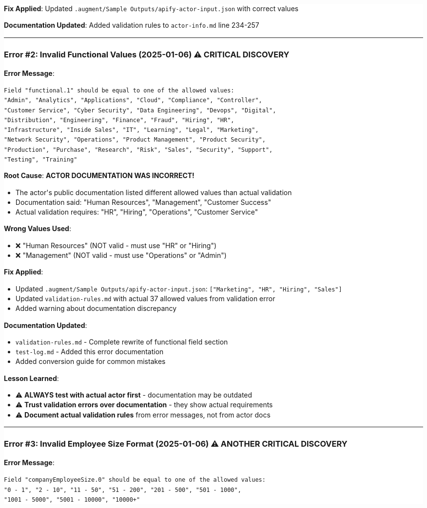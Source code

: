 **Fix Applied**: Updated `.augment/Sample Outputs/apify-actor-input.json` with correct values

**Documentation Updated**: Added validation rules to `actor-info.md` line 234-257

---

### Error #2: Invalid Functional Values (2025-01-06) ⚠️ CRITICAL DISCOVERY
**Error Message**:
```
Field "functional.1" should be equal to one of the allowed values:
"Admin", "Analytics", "Applications", "Cloud", "Compliance", "Controller",
"Customer Service", "Cyber Security", "Data Engineering", "Devops", "Digital",
"Distribution", "Engineering", "Finance", "Fraud", "Hiring", "HR",
"Infrastructure", "Inside Sales", "IT", "Learning", "Legal", "Marketing",
"Network Security", "Operations", "Product Management", "Product Security",
"Production", "Purchase", "Research", "Risk", "Sales", "Security", "Support",
"Testing", "Training"
```

**Root Cause**: **ACTOR DOCUMENTATION WAS INCORRECT!**
- The actor's public documentation listed different allowed values than actual validation
- Documentation said: "Human Resources", "Management", "Customer Success"
- Actual validation requires: "HR", "Hiring", "Operations", "Customer Service"

**Wrong Values Used**:
- ❌ "Human Resources" (NOT valid - must use "HR" or "Hiring")
- ❌ "Management" (NOT valid - must use "Operations" or "Admin")

**Fix Applied**:
- Updated `.augment/Sample Outputs/apify-actor-input.json`: `["Marketing", "HR", "Hiring", "Sales"]`
- Updated `validation-rules.md` with actual 37 allowed values from validation error
- Added warning about documentation discrepancy

**Documentation Updated**:
- `validation-rules.md` - Complete rewrite of functional field section
- `test-log.md` - Added this error documentation
- Added conversion guide for common mistakes

**Lesson Learned**:
- ⚠️ **ALWAYS test with actual actor first** - documentation may be outdated
- ⚠️ **Trust validation errors over documentation** - they show actual requirements
- ⚠️ **Document actual validation rules** from error messages, not from actor docs

---

### Error #3: Invalid Employee Size Format (2025-01-06) ⚠️ ANOTHER CRITICAL DISCOVERY
**Error Message**:
```
Field "companyEmployeeSize.0" should be equal to one of the allowed values:
"0 - 1", "2 - 10", "11 - 50", "51 - 200", "201 - 500", "501 - 1000",
"1001 - 5000", "5001 - 10000", "10000+"
```
